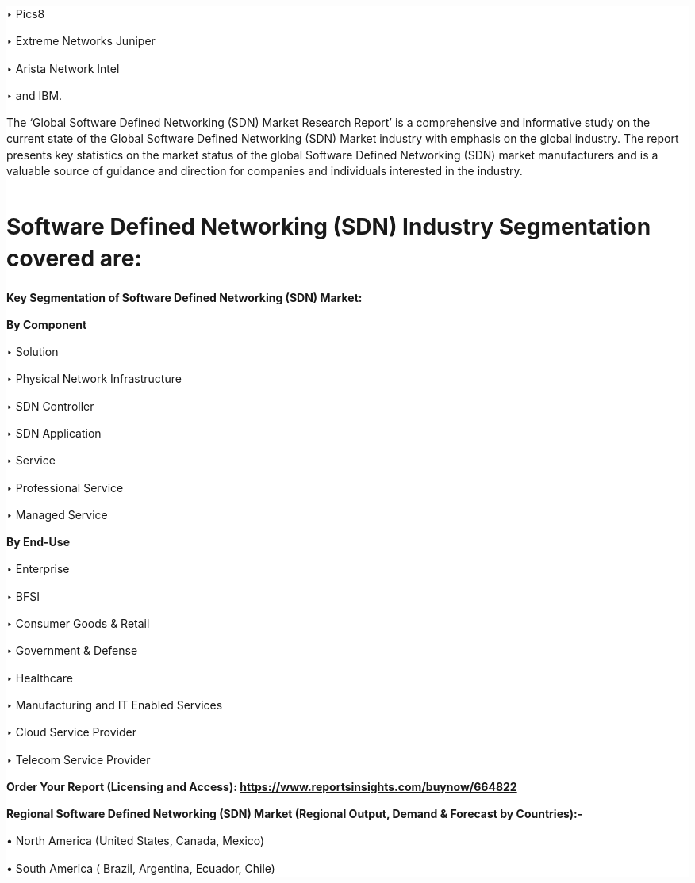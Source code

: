 ‣ Pics8

‣ Extreme Networks Juniper

‣ Arista Network Intel

‣ and IBM.

The ‘Global Software Defined Networking (SDN) Market Research Report’ is a comprehensive and informative study on the current state of the Global Software Defined Networking (SDN) Market industry with emphasis on the global industry. The report presents key statistics on the market status of the global Software Defined Networking (SDN) market manufacturers and is a valuable source of guidance and direction for companies and individuals interested in the industry.

# <strong>Software Defined Networking (SDN) Industry Segmentation covered are:</strong>

<strong>Key Segmentation of Software Defined Networking (SDN) Market:</strong> 

<Strong>By Component</Strong> 

‣ Solution 

‣  Physical Network Infrastructure

‣  SDN Controller

‣  SDN Application

‣ Service 

‣  Professional Service

‣  Managed Service

<Strong>By End-Use</Strong> 

‣ Enterprise 

‣  BFSI

‣  Consumer Goods & Retail

‣  Government & Defense

‣  Healthcare

‣  Manufacturing and IT Enabled Services 

‣ Cloud Service Provider

‣ Telecom Service Provider

<strong>Order Your Report (Licensing and Access): <a href=https://www.reportsinsights.com/buynow/664822 style=color:#0000ff;>https://www.reportsinsights.com/buynow/664822</a></strong>

<strong>Regional Software Defined Networking (SDN) Market (Regional Output, Demand &amp; Forecast by Countries):-</strong>

• North America (United States, Canada, Mexico)

• South America ( Brazil, Argentina, Ecuador, Chile)
